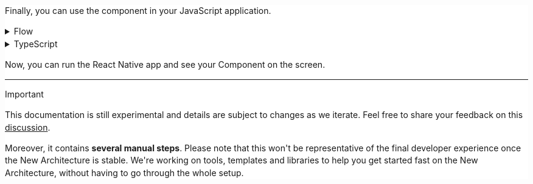 Finally, you can use the component in your JavaScript application.

<details><summary>Flow</summary></details>
<details><summary>TypeScript</summary></details>

Now, you can run the React Native app and see your Component on the screen.

---

> [!IMPORTANT]
> This documentation is still experimental and details are subject to changes as we iterate.
> Feel free to share your feedback on this [discussion](https://github.com/reactwg/react-native-new-architecture/discussions/8).
>
> Moreover, it contains **several manual steps**. Please note that this won't be representative of the final developer experience once the New Architecture is stable. We're working on tools, templates and libraries to help you get started fast on the New Architecture, without having to go through the whole setup.
